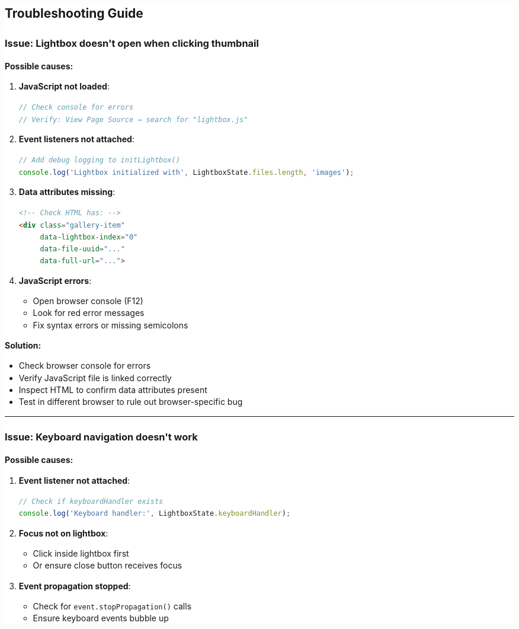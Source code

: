 ## Troubleshooting Guide

### Issue: Lightbox doesn't open when clicking thumbnail

**Possible causes:**

1. **JavaScript not loaded**:
   ```javascript
   // Check console for errors
   // Verify: View Page Source → search for "lightbox.js"
   ```

2. **Event listeners not attached**:
   ```javascript
   // Add debug logging to initLightbox()
   console.log('Lightbox initialized with', LightboxState.files.length, 'images');
   ```

3. **Data attributes missing**:
   ```html
   <!-- Check HTML has: -->
   <div class="gallery-item"
        data-lightbox-index="0"
        data-file-uuid="..."
        data-full-url="...">
   ```

4. **JavaScript errors**:
   - Open browser console (F12)
   - Look for red error messages
   - Fix syntax errors or missing semicolons

**Solution:**
- Check browser console for errors
- Verify JavaScript file is linked correctly
- Inspect HTML to confirm data attributes present
- Test in different browser to rule out browser-specific bug

---

### Issue: Keyboard navigation doesn't work

**Possible causes:**

1. **Event listener not attached**:
   ```javascript
   // Check if keyboardHandler exists
   console.log('Keyboard handler:', LightboxState.keyboardHandler);
   ```

2. **Focus not on lightbox**:
   - Click inside lightbox first
   - Or ensure close button receives focus

3. **Event propagation stopped**:
   - Check for `event.stopPropagation()` calls
   - Ensure keyboard events bubble up
